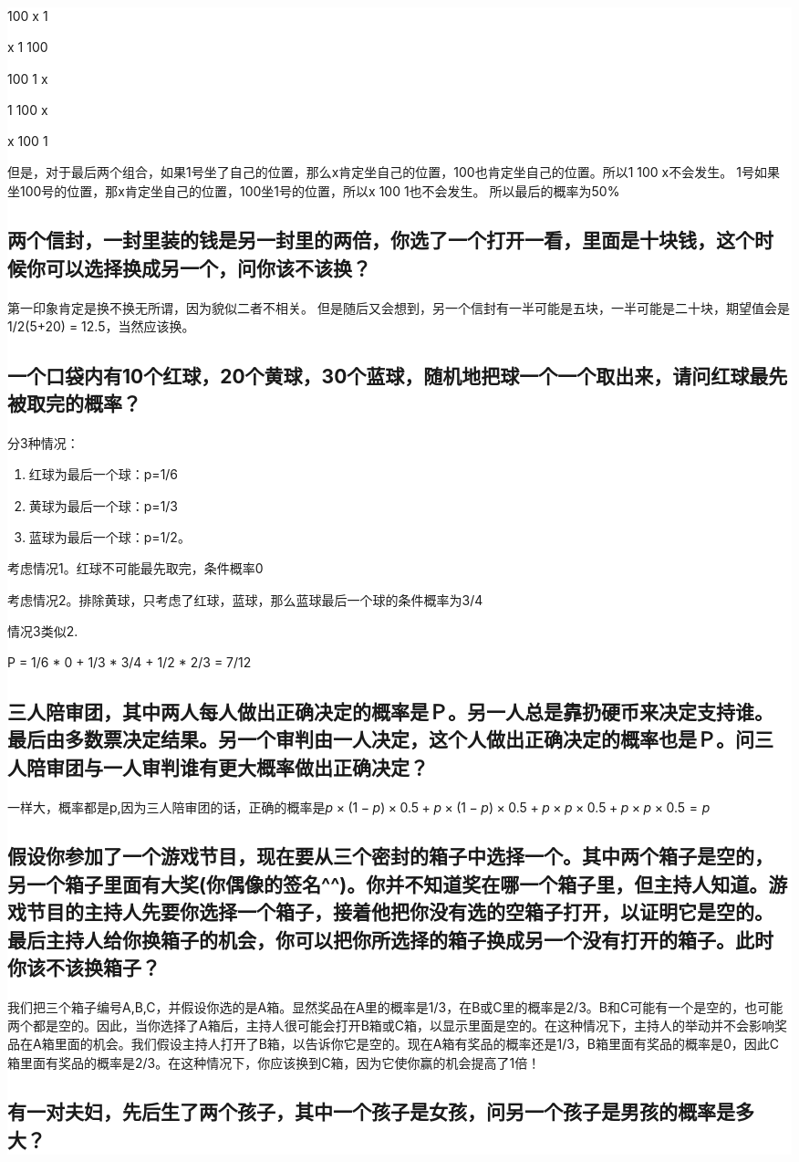 100   x   1

x     1   100

100   1   x

1    100  x

x    100  1

但是，对于最后两个组合，如果1号坐了自己的位置，那么x肯定坐自己的位置，100也肯定坐自己的位置。所以1  100  x不会发生。
1号如果坐100号的位置，那x肯定坐自己的位置，100坐1号的位置，所以x  100  1也不会发生。
所以最后的概率为50%


## 两个信封，一封里装的钱是另一封里的两倍，你选了一个打开一看，里面是十块钱，这个时候你可以选择换成另一个，问你该不该换？

第一印象肯定是换不换无所谓，因为貌似二者不相关。
但是随后又会想到，另一个信封有一半可能是五块，一半可能是二十块，期望值会是1/2(5+20) = 12.5，当然应该换。

## 一个口袋内有10个红球，20个黄球，30个蓝球，随机地把球一个一个取出来，请问红球最先被取完的概率？


分3种情况：

1. 红球为最后一个球：p=1/6

2. 黄球为最后一个球：p=1/3

3. 蓝球为最后一个球：p=1/2。

考虑情况1。红球不可能最先取完，条件概率0

考虑情况2。排除黄球，只考虑了红球，蓝球，那么蓝球最后一个球的条件概率为3/4

情况3类似2.

P = 1/6 * 0 + 1/3 * 3/4 + 1/2 * 2/3 = 7/12

## 三人陪审团，其中两人每人做出正确决定的概率是Ｐ。另一人总是靠扔硬币来决定支持谁。最后由多数票决定结果。另一个审判由一人决定，这个人做出正确决定的概率也是Ｐ。问三人陪审团与一人审判谁有更大概率做出正确决定？

一样大，概率都是p,因为三人陪审团的话，正确的概率是$p\times(1-p)\times 0.5+p\times (1-p)\times 0.5+p\times p\times 0.5+p\times p\times 0.5=p$


## 假设你参加了一个游戏节目，现在要从三个密封的箱子中选择一个。其中两个箱子是空的，另一个箱子里面有大奖(你偶像的签名^^)。你并不知道奖在哪一个箱子里，但主持人知道。游戏节目的主持人先要你选择一个箱子，接着他把你没有选的空箱子打开，以证明它是空的。最后主持人给你换箱子的机会，你可以把你所选择的箱子换成另一个没有打开的箱子。此时你该不该换箱子？


我们把三个箱子编号A,B,C，并假设你选的是A箱。显然奖品在A里的概率是1/3，在B或C里的概率是2/3。B和C可能有一个是空的，也可能两个都是空的。因此，当你选择了A箱后，主持人很可能会打开B箱或C箱，以显示里面是空的。在这种情况下，主持人的举动并不会影响奖品在A箱里面的机会。我们假设主持人打开了B箱，以告诉你它是空的。现在A箱有奖品的概率还是1/3，B箱里面有奖品的概率是0，因此C箱里面有奖品的概率是2/3。在这种情况下，你应该换到C箱，因为它使你赢的机会提高了1倍！


## 有一对夫妇，先后生了两个孩子，其中一个孩子是女孩，问另一个孩子是男孩的概率是多大？
